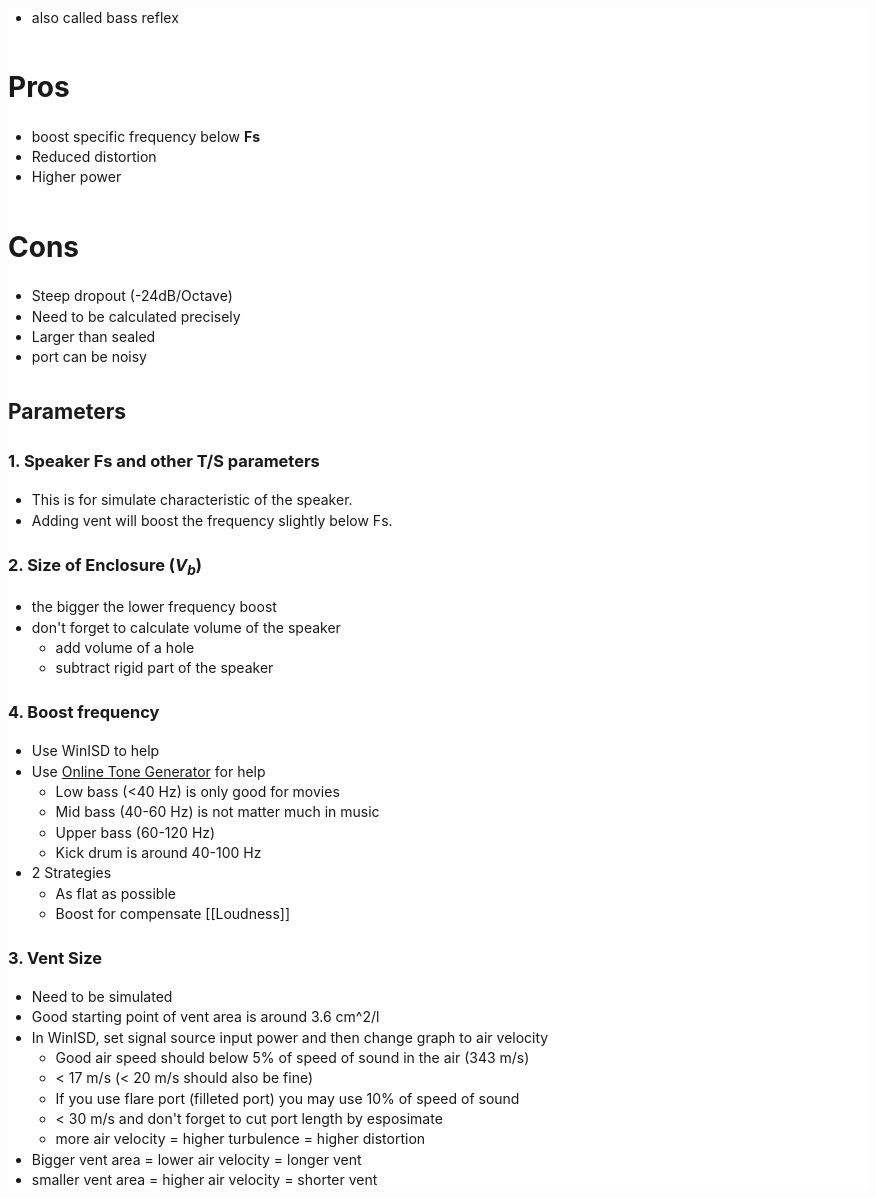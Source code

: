 - also called bass reflex
# Pros
- boost specific frequency below **Fs**
- Reduced distortion
- Higher power
# Cons
- Steep dropout (-24dB/Octave)
- Need to be calculated precisely
- Larger than sealed
- port can be noisy

## Parameters

### 1. Speaker Fs and other T/S parameters

- This is for simulate characteristic of the speaker.
- Adding vent will boost the frequency slightly below Fs.

### 2. Size of Enclosure ($V_b$)
- the bigger the lower frequency boost
- don't forget to calculate volume of the speaker
	- add volume of a hole
	- subtract rigid part of the speaker

### 4. Boost frequency
- Use WinISD to help
- Use [Online Tone Generator](https://onlinetonegenerator.com/) for help
	- Low bass (<40 Hz) is only good for movies
	- Mid bass (40-60 Hz) is not matter much in music
	- Upper bass (60-120 Hz)
	- Kick drum is around 40-100 Hz
- 2 Strategies
	- As flat as possible
	- Boost for compensate [[Loudness]] 

### 3. Vent Size
- Need to be simulated
- Good starting point of vent area is around 3.6 cm^2/l 
- In WinISD, set signal source input power and then change graph to air velocity
	- Good air speed should below 5% of speed of sound in the air (343 m/s)
	- < 17 m/s (< 20 m/s should also be fine)
	- If you use flare port (filleted port) you may use 10% of speed of sound
	- < 30 m/s and don't forget to cut port length by esposimate 
	- more air velocity = higher turbulence = higher distortion 
- Bigger vent area = lower air velocity = longer vent
- smaller vent area = higher air velocity = shorter vent
